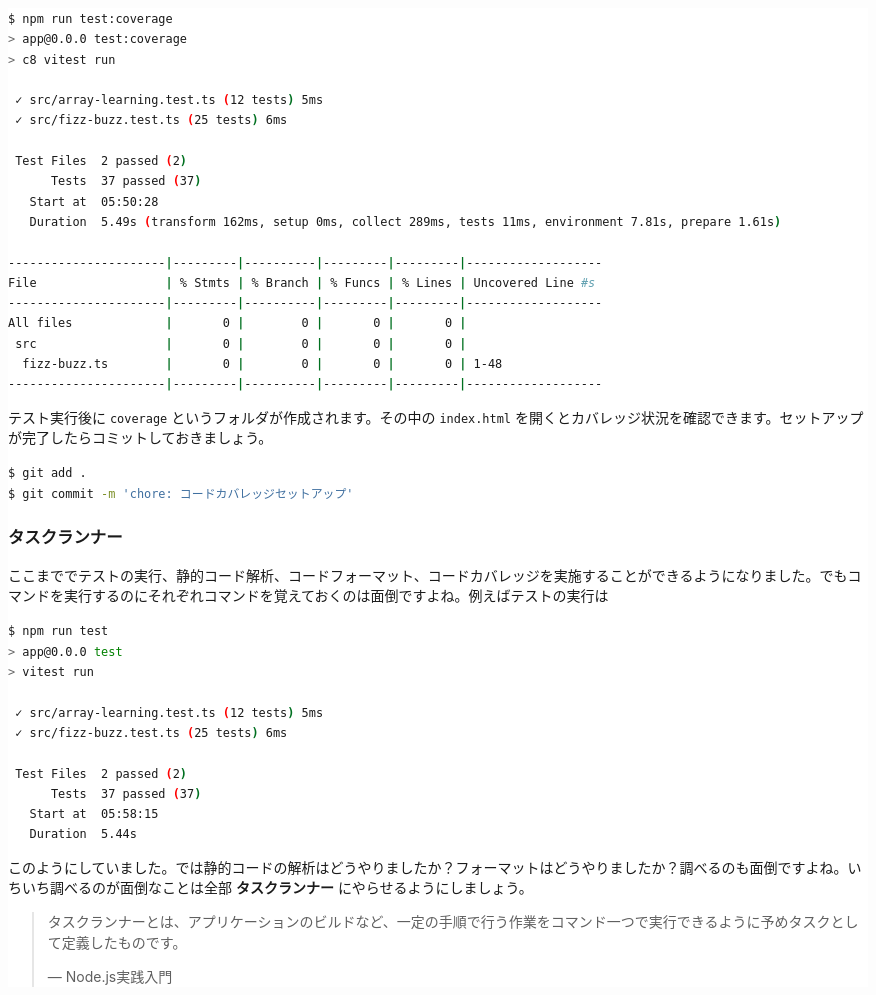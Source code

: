 ```bash
$ npm run test:coverage
> app@0.0.0 test:coverage
> c8 vitest run

 ✓ src/array-learning.test.ts (12 tests) 5ms
 ✓ src/fizz-buzz.test.ts (25 tests) 6ms

 Test Files  2 passed (2)
      Tests  37 passed (37)
   Start at  05:50:28
   Duration  5.49s (transform 162ms, setup 0ms, collect 289ms, tests 11ms, environment 7.81s, prepare 1.61s)

----------------------|---------|----------|---------|---------|-------------------
File                  | % Stmts | % Branch | % Funcs | % Lines | Uncovered Line #s 
----------------------|---------|----------|---------|---------|-------------------
All files             |       0 |        0 |       0 |       0 |                   
 src                  |       0 |        0 |       0 |       0 |                   
  fizz-buzz.ts        |       0 |        0 |       0 |       0 | 1-48              
----------------------|---------|----------|---------|---------|-------------------
```

テスト実行後に `coverage` というフォルダが作成されます。その中の `index.html` を開くとカバレッジ状況を確認できます。セットアップが完了したらコミットしておきましょう。

```bash
$ git add .
$ git commit -m 'chore: コードカバレッジセットアップ'
```

### タスクランナー

ここまででテストの実行、静的コード解析、コードフォーマット、コードカバレッジを実施することができるようになりました。でもコマンドを実行するのにそれぞれコマンドを覚えておくのは面倒ですよね。例えばテストの実行は

```bash
$ npm run test
> app@0.0.0 test
> vitest run

 ✓ src/array-learning.test.ts (12 tests) 5ms
 ✓ src/fizz-buzz.test.ts (25 tests) 6ms

 Test Files  2 passed (2)
      Tests  37 passed (37)
   Start at  05:58:15
   Duration  5.44s
```

このようにしていました。では静的コードの解析はどうやりましたか？フォーマットはどうやりましたか？調べるのも面倒ですよね。いちいち調べるのが面倒なことは全部 **タスクランナー** にやらせるようにしましょう。

> タスクランナーとは、アプリケーションのビルドなど、一定の手順で行う作業をコマンド一つで実行できるように予めタスクとして定義したものです。
> 
> —  Node.js実践入門 
